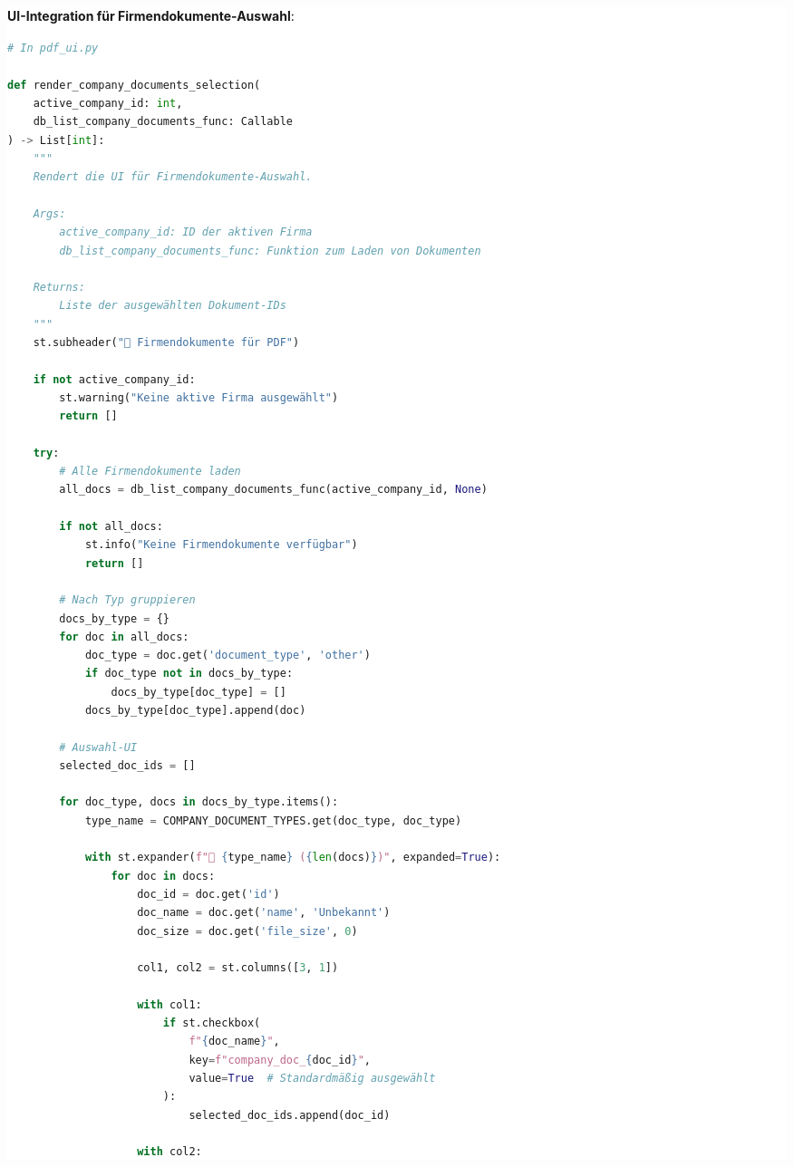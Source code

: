 **UI-Integration für Firmendokumente-Auswahl**:

```python
# In pdf_ui.py

def render_company_documents_selection(
    active_company_id: int,
    db_list_company_documents_func: Callable
) -> List[int]:
    """
    Rendert die UI für Firmendokumente-Auswahl.
    
    Args:
        active_company_id: ID der aktiven Firma
        db_list_company_documents_func: Funktion zum Laden von Dokumenten
        
    Returns:
        Liste der ausgewählten Dokument-IDs
    """
    st.subheader("📄 Firmendokumente für PDF")
    
    if not active_company_id:
        st.warning("Keine aktive Firma ausgewählt")
        return []
    
    try:
        # Alle Firmendokumente laden
        all_docs = db_list_company_documents_func(active_company_id, None)
        
        if not all_docs:
            st.info("Keine Firmendokumente verfügbar")
            return []
        
        # Nach Typ gruppieren
        docs_by_type = {}
        for doc in all_docs:
            doc_type = doc.get('document_type', 'other')
            if doc_type not in docs_by_type:
                docs_by_type[doc_type] = []
            docs_by_type[doc_type].append(doc)
        
        # Auswahl-UI
        selected_doc_ids = []
        
        for doc_type, docs in docs_by_type.items():
            type_name = COMPANY_DOCUMENT_TYPES.get(doc_type, doc_type)
            
            with st.expander(f"📁 {type_name} ({len(docs)})", expanded=True):
                for doc in docs:
                    doc_id = doc.get('id')
                    doc_name = doc.get('name', 'Unbekannt')
                    doc_size = doc.get('file_size', 0)
                    
                    col1, col2 = st.columns([3, 1])
                    
                    with col1:
                        if st.checkbox(
                            f"{doc_name}",
                            key=f"company_doc_{doc_id}",
                            value=True  # Standardmäßig ausgewählt
                        ):
                            selected_doc_ids.append(doc_id)
                    
                    with col2:
```